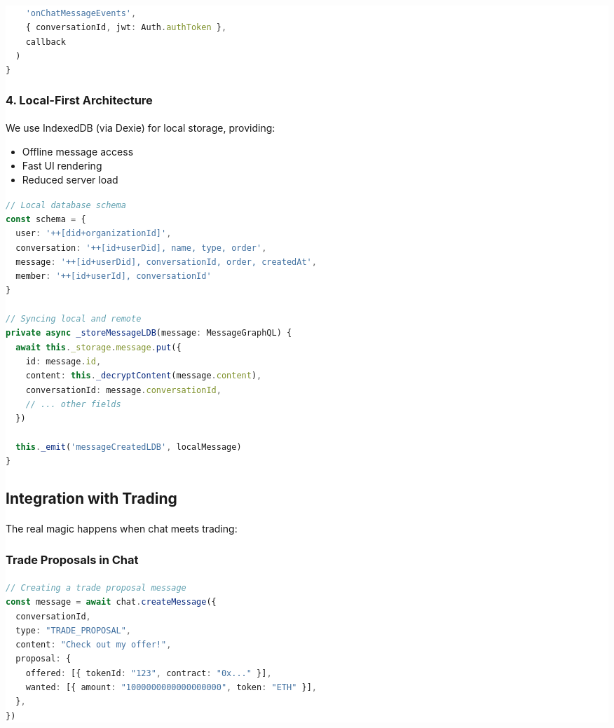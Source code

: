 ```typescript
    'onChatMessageEvents',
    { conversationId, jwt: Auth.authToken },
    callback
  )
}
```

### 4. Local-First Architecture

We use IndexedDB (via Dexie) for local storage, providing:

- Offline message access
- Fast UI rendering
- Reduced server load

```typescript
// Local database schema
const schema = {
  user: '++[did+organizationId]',
  conversation: '++[id+userDid], name, type, order',
  message: '++[id+userDid], conversationId, order, createdAt',
  member: '++[id+userId], conversationId'
}

// Syncing local and remote
private async _storeMessageLDB(message: MessageGraphQL) {
  await this._storage.message.put({
    id: message.id,
    content: this._decryptContent(message.content),
    conversationId: message.conversationId,
    // ... other fields
  })

  this._emit('messageCreatedLDB', localMessage)
}
```

## Integration with Trading

The real magic happens when chat meets trading:

### Trade Proposals in Chat

```typescript
// Creating a trade proposal message
const message = await chat.createMessage({
  conversationId,
  type: "TRADE_PROPOSAL",
  content: "Check out my offer!",
  proposal: {
    offered: [{ tokenId: "123", contract: "0x..." }],
    wanted: [{ amount: "1000000000000000000", token: "ETH" }],
  },
})
```
